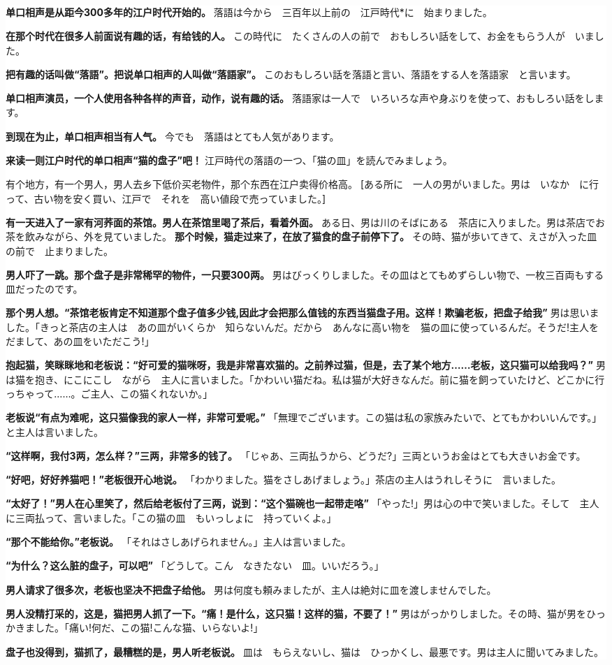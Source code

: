 **单口相声是从距今300多年的江户时代开始的。**
落語は今から　三百年以上前の　江戸時代*に　始まりました。

**在那个时代在很多人前面说有趣的话，有给钱的人。**
この時代に　たくさんの人の前で　おもしろい話をして、お金をもらう人が　いました。

**把有趣的话叫做“落語”。把说单口相声的人叫做“落語家”。**
このおもしろい話を落語と言い、落語をする人を落語家　と言います。

**单口相声演员，一个人使用各种各样的声音，动作，说有趣的话。**
落語家は一人で　いろいろな声や身ぶりを使って、おもしろい話をします。

**到现在为止，单口相声相当有人气。**
今でも　落語はとても人気があります。

**来读一则江户时代的单口相声“猫的盘子”吧！**
江戸時代の落語の一つ、「猫の皿」を読んでみましょう。

有个地方，有一个男人，男人去乡下低价买老物件，那个东西在江户卖得价格高。
[ある所に　一人の男がいました。男は　いなか　に行って、古い物を安く買い、江戸で　それを　高い値段で売っていました。]

**有一天进入了一家有河荞面的茶馆。男人在茶馆里喝了茶后，看着外面。**
ある日、男は川のそばにある　茶店に入りました。男は茶店でお茶を飲みながら、外を見ていました。
**那个时候，猫走过来了，在放了猫食的盘子前停下了。**
その時、猫が歩いてきて、えさが入った皿の前で　止まりました。

**男人吓了一跳。那个盘子是非常稀罕的物件，一只要300两。**
男はびっくりしました。その皿はとてもめずらしい物で、一枚三百両もする皿だったのです。

**那个男人想。“茶馆老板肯定不知道那个盘子值多少钱,因此才会把那么值钱的东西当猫盘子用。这样！欺骗老板，把盘子给我”**
男は思いました。「きっと茶店の主人は　あの皿がいくらか　知らないんだ。だから　あんなに高い物を　猫の皿に使っているんだ。そうだ!主人をだまして、あの皿をいただこう!」

**抱起猫，笑眯眯地和老板说：“好可爱的猫咪呀，我是非常喜欢猫的。之前养过猫，但是，去了某个地方……老板，这只猫可以给我吗？”**
男は猫を抱き、にこにこし　ながら　主人に言いました。「かわいい猫だね。私は猫が大好きなんだ。前に猫を飼っていたけど、どこかに行っちゃって……。ご主人、この猫くれないか。」

**老板说“有点为难呢，这只猫像我的家人一样，非常可爱呢。”**
「無理でございます。この猫は私の家族みたいで、とてもかわいいんです。」と主人は言いました。

**“这样啊，我付3两，怎么样？”三两，非常多的钱了。**
「じゃあ、三両払うから、どうだ?」三両というお金はとても大きいお金です。

**“好吧，好好养猫吧！”老板很开心地说。**
「わかりました。猫をさしあげましょう。」茶店の主人はうれしそうに　言いました。

**“太好了！”男人在心里笑了，然后给老板付了三两，说到：“这个猫碗也一起带走咯”**
「やった!」男は心の中で笑いました。そして　主人に三両払って、言いました。「この猫の皿　もいっしょに　持っていくよ。」

**“那个不能给你。”老板说。**
「それはさしあげられません。」主人は言いました。

**“为什么？这么脏的盘子，可以吧”**
「どうして。こん　なきたない　皿。いいだろう。」

**男人请求了很多次，老板也坚决不把盘子给他。**
男は何度も頼みましたが、主人は絶対に皿を渡しませんでした。

**男人没精打采的，这是，猫把男人抓了一下。“痛！是什么，这只猫！这样的猫，不要了！”**
男はがっかりしました。その時、猫が男をひっかきました。「痛い!何だ、この猫!こんな猫、いらないよ!」

**盘子也没得到，猫抓了，最糟糕的是，男人听老板说。**
皿は　もらえないし、猫は　ひっかくし、最悪です。男は主人に聞いてみました。
